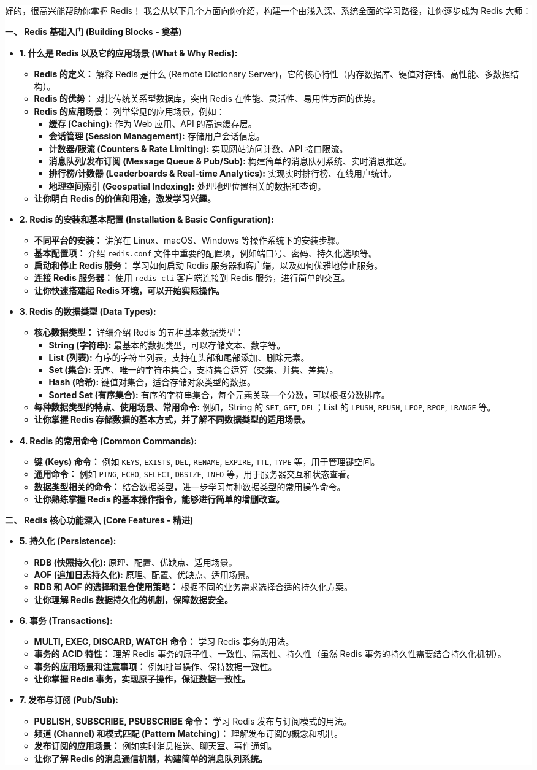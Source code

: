 好的，很高兴能帮助你掌握 Redis！  我会从以下几个方面向你介绍，构建一个由浅入深、系统全面的学习路径，让你逐步成为 Redis 大师：

**一、 Redis 基础入门 (Building Blocks - 奠基)**

* **1. 什么是 Redis 以及它的应用场景 (What & Why Redis):**
    * **Redis 的定义：** 解释 Redis 是什么 (Remote Dictionary Server)，它的核心特性（内存数据库、键值对存储、高性能、多数据结构）。
    * **Redis 的优势：**  对比传统关系型数据库，突出 Redis 在性能、灵活性、易用性方面的优势。
    * **Redis 的应用场景：**  列举常见的应用场景，例如：
        * **缓存 (Caching):**  作为 Web 应用、API 的高速缓存层。
        * **会话管理 (Session Management):**  存储用户会话信息。
        * **计数器/限流 (Counters & Rate Limiting):**  实现网站访问计数、API 接口限流。
        * **消息队列/发布订阅 (Message Queue & Pub/Sub):**  构建简单的消息队列系统、实时消息推送。
        * **排行榜/计数器 (Leaderboards & Real-time Analytics):**  实现实时排行榜、在线用户统计。
        * **地理空间索引 (Geospatial Indexing):**  处理地理位置相关的数据和查询。
    * **让你明白 Redis 的价值和用途，激发学习兴趣。**

* **2. Redis 的安装和基本配置 (Installation & Basic Configuration):**
    * **不同平台的安装：**  讲解在 Linux、macOS、Windows 等操作系统下的安装步骤。
    * **基本配置项：**  介绍 `redis.conf` 文件中重要的配置项，例如端口号、密码、持久化选项等。
    * **启动和停止 Redis 服务：**  学习如何启动 Redis 服务器和客户端，以及如何优雅地停止服务。
    * **连接 Redis 服务器：**  使用 `redis-cli` 客户端连接到 Redis 服务，进行简单的交互。
    * **让你快速搭建起 Redis 环境，可以开始实际操作。**

* **3. Redis 的数据类型 (Data Types):**
    * **核心数据类型：**  详细介绍 Redis 的五种基本数据类型：
        * **String (字符串):**  最基本的数据类型，可以存储文本、数字等。
        * **List (列表):**  有序的字符串列表，支持在头部和尾部添加、删除元素。
        * **Set (集合):**  无序、唯一的字符串集合，支持集合运算（交集、并集、差集）。
        * **Hash (哈希):**  键值对集合，适合存储对象类型的数据。
        * **Sorted Set (有序集合):**  有序的字符串集合，每个元素关联一个分数，可以根据分数排序。
    * **每种数据类型的特点、使用场景、常用命令:**  例如，String 的 `SET`, `GET`, `DEL`；List 的 `LPUSH`, `RPUSH`, `LPOP`, `RPOP`, `LRANGE` 等。
    * **让你掌握 Redis 存储数据的基本方式，并了解不同数据类型的适用场景。**

* **4. Redis 的常用命令 (Common Commands):**
    * **键 (Keys) 命令：**  例如 `KEYS`, `EXISTS`, `DEL`, `RENAME`, `EXPIRE`, `TTL`, `TYPE` 等，用于管理键空间。
    * **通用命令：**  例如 `PING`, `ECHO`, `SELECT`, `DBSIZE`, `INFO` 等，用于服务器交互和状态查看。
    * **数据类型相关的命令：**  结合数据类型，进一步学习每种数据类型的常用操作命令。
    * **让你熟练掌握 Redis 的基本操作指令，能够进行简单的增删改查。**

**二、 Redis 核心功能深入 (Core Features - 精进)**

* **5. 持久化 (Persistence):**
    * **RDB (快照持久化):**  原理、配置、优缺点、适用场景。
    * **AOF (追加日志持久化):**  原理、配置、优缺点、适用场景。
    * **RDB 和 AOF 的选择和混合使用策略：**  根据不同的业务需求选择合适的持久化方案。
    * **让你理解 Redis 数据持久化的机制，保障数据安全。**

* **6. 事务 (Transactions):**
    * **MULTI, EXEC, DISCARD, WATCH 命令：**  学习 Redis 事务的用法。
    * **事务的 ACID 特性：**  理解 Redis 事务的原子性、一致性、隔离性、持久性（虽然 Redis 事务的持久性需要结合持久化机制）。
    * **事务的应用场景和注意事项：**  例如批量操作、保持数据一致性。
    * **让你掌握 Redis 事务，实现原子操作，保证数据一致性。**

* **7. 发布与订阅 (Pub/Sub):**
    * **PUBLISH, SUBSCRIBE, PSUBSCRIBE 命令：**  学习 Redis 发布与订阅模式的用法。
    * **频道 (Channel) 和模式匹配 (Pattern Matching)：**  理解发布订阅的概念和机制。
    * **发布订阅的应用场景：**  例如实时消息推送、聊天室、事件通知。
    * **让你了解 Redis 的消息通信机制，构建简单的消息队列系统。**
